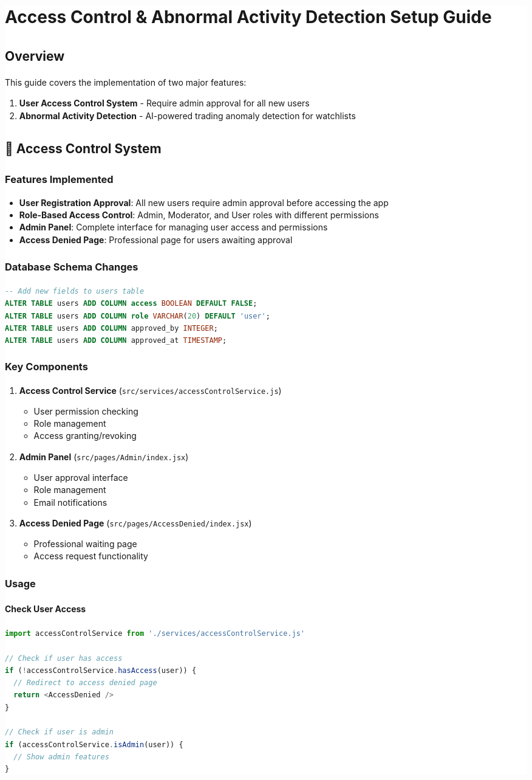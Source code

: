 # Access Control & Abnormal Activity Detection Setup Guide

## Overview

This guide covers the implementation of two major features:
1. **User Access Control System** - Require admin approval for all new users
2. **Abnormal Activity Detection** - AI-powered trading anomaly detection for watchlists

## 🔐 Access Control System

### Features Implemented

- **User Registration Approval**: All new users require admin approval before accessing the app
- **Role-Based Access Control**: Admin, Moderator, and User roles with different permissions
- **Admin Panel**: Complete interface for managing user access and permissions
- **Access Denied Page**: Professional page for users awaiting approval

### Database Schema Changes

```sql
-- Add new fields to users table
ALTER TABLE users ADD COLUMN access BOOLEAN DEFAULT FALSE;
ALTER TABLE users ADD COLUMN role VARCHAR(20) DEFAULT 'user';
ALTER TABLE users ADD COLUMN approved_by INTEGER;
ALTER TABLE users ADD COLUMN approved_at TIMESTAMP;
```

### Key Components

1. **Access Control Service** (`src/services/accessControlService.js`)
   - User permission checking
   - Role management
   - Access granting/revoking

2. **Admin Panel** (`src/pages/Admin/index.jsx`)
   - User approval interface
   - Role management
   - Email notifications

3. **Access Denied Page** (`src/pages/AccessDenied/index.jsx`)
   - Professional waiting page
   - Access request functionality

### Usage

#### Check User Access
```javascript
import accessControlService from './services/accessControlService.js'

// Check if user has access
if (!accessControlService.hasAccess(user)) {
  // Redirect to access denied page
  return <AccessDenied />
}

// Check if user is admin
if (accessControlService.isAdmin(user)) {
  // Show admin features
}
```
